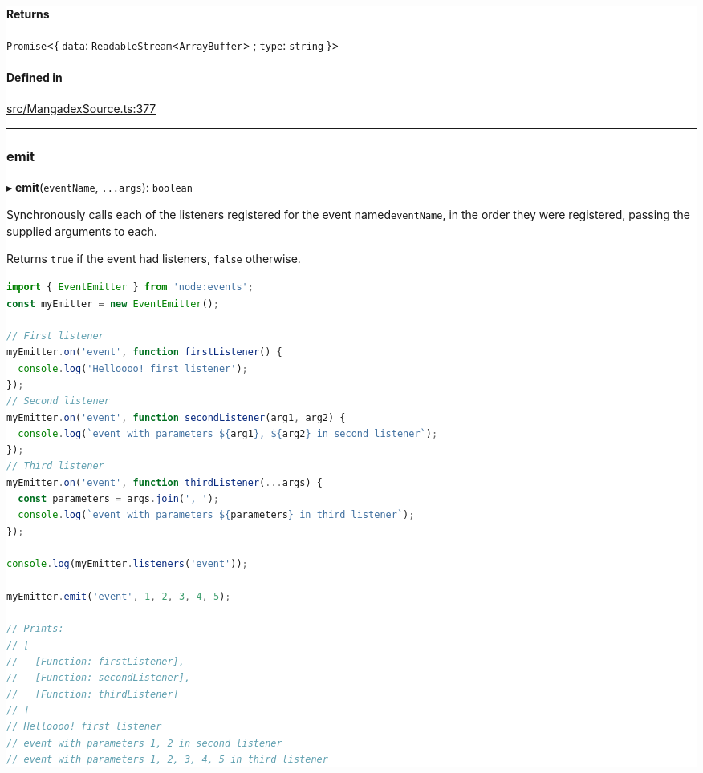 #### Returns

`Promise`<{ `data`: `ReadableStream`<`ArrayBuffer`\> ; `type`: `string`  }\>

#### Defined in

[src/MangadexSource.ts:377](https://github.com/medialib-project/medialib-manga-source-mangadex/blob/873d461/src/MangadexSource.ts#L377)

___

### emit

▸ **emit**(`eventName`, `...args`): `boolean`

Synchronously calls each of the listeners registered for the event named`eventName`, in the order they were registered, passing the supplied arguments
to each.

Returns `true` if the event had listeners, `false` otherwise.

```js
import { EventEmitter } from 'node:events';
const myEmitter = new EventEmitter();

// First listener
myEmitter.on('event', function firstListener() {
  console.log('Helloooo! first listener');
});
// Second listener
myEmitter.on('event', function secondListener(arg1, arg2) {
  console.log(`event with parameters ${arg1}, ${arg2} in second listener`);
});
// Third listener
myEmitter.on('event', function thirdListener(...args) {
  const parameters = args.join(', ');
  console.log(`event with parameters ${parameters} in third listener`);
});

console.log(myEmitter.listeners('event'));

myEmitter.emit('event', 1, 2, 3, 4, 5);

// Prints:
// [
//   [Function: firstListener],
//   [Function: secondListener],
//   [Function: thirdListener]
// ]
// Helloooo! first listener
// event with parameters 1, 2 in second listener
// event with parameters 1, 2, 3, 4, 5 in third listener
```
